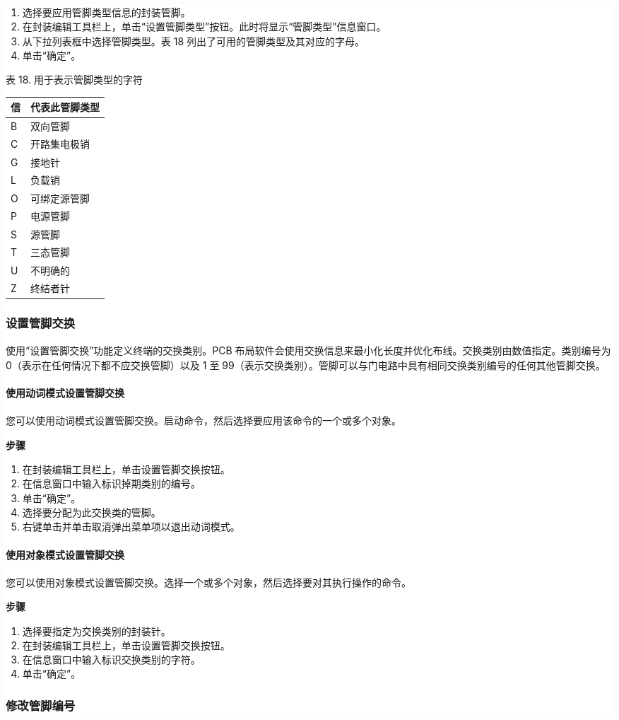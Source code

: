 1. 选择要应用管脚类型信息的封装管脚。
2. 在封装编辑工具栏上，单击“设置管脚类型”按钮。此时将显示“管脚类型”信息窗口。
3. 从下拉列表框中选择管脚类型。表 18 列出了可用的管脚类型及其对应的字母。
4. 单击“确定”。

表 18. 用于表示管脚类型的字符

| 信 | 代表此管脚类型 |
| --- | --- |
| B | 双向管脚 |
| C | 开路集电极销 |
| G | 接地针 |
| L | 负载销 |
| O | 可绑定源管脚 |
| P | 电源管脚 |
| S | 源管脚 |
| T | 三态管脚 |
| U | 不明确的 |
| Z | 终结者针 |

### 设置管脚交换

使用“设置管脚交换”功能定义终端的交换类别。PCB 布局软件会使用交换信息来最小化长度并优化布线。交换类别由数值指定。类别编号为 0（表示在任何情况下都不应交换管脚）以及 1 至 99（表示交换类别）。管脚可以与门电路中具有相同交换类别编号的任何其他管脚交换。

#### 使用动词模式设置管脚交换

您可以使用动词模式设置管脚交换。启动命令，然后选择要应用该命令的一个或多个对象。

**步骤**

1. 在封装编辑工具栏上，单击设置管脚交换按钮。
2. 在信息窗口中输入标识掉期类别的编号。
3. 单击“确定”。
4. 选择要分配为此交换类的管脚。
5. 右键单击并单击取消弹出菜单项以退出动词模式。

#### 使用对象模式设置管脚交换

您可以使用对象模式设置管脚交换。选择一个或多个对象，然后选择要对其执行操作的命令。

**步骤**

1. 选择要指定为交换类别的封装针。
2. 在封装编辑工具栏上，单击设置管脚交换按钮。
3. 在信息窗口中输入标识交换类别的字符。
4. 单击“确定”。

### 修改管脚编号
